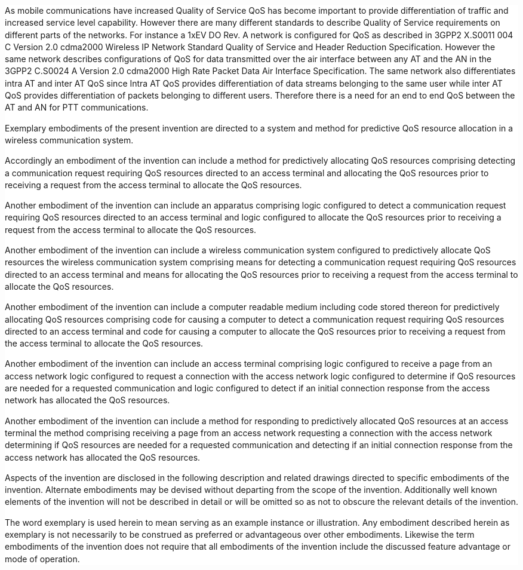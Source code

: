 As mobile communications have increased Quality of Service QoS has become important to provide differentiation of traffic and increased service level capability. However there are many different standards to describe Quality of Service requirements on different parts of the networks. For instance a 1xEV DO Rev. A network is configured for QoS as described in 3GPP2 X.S0011 004 C Version 2.0 cdma2000 Wireless IP Network Standard Quality of Service and Header Reduction Specification. However the same network describes configurations of QoS for data transmitted over the air interface between any AT and the AN in the 3GPP2 C.S0024 A Version 2.0 cdma2000 High Rate Packet Data Air Interface Specification. The same network also differentiates intra AT and inter AT QoS since Intra AT QoS provides differentiation of data streams belonging to the same user while inter AT QoS provides differentiation of packets belonging to different users. Therefore there is a need for an end to end QoS between the AT and AN for PTT communications.

Exemplary embodiments of the present invention are directed to a system and method for predictive QoS resource allocation in a wireless communication system.

Accordingly an embodiment of the invention can include a method for predictively allocating QoS resources comprising detecting a communication request requiring QoS resources directed to an access terminal and allocating the QoS resources prior to receiving a request from the access terminal to allocate the QoS resources.

Another embodiment of the invention can include an apparatus comprising logic configured to detect a communication request requiring QoS resources directed to an access terminal and logic configured to allocate the QoS resources prior to receiving a request from the access terminal to allocate the QoS resources.

Another embodiment of the invention can include a wireless communication system configured to predictively allocate QoS resources the wireless communication system comprising means for detecting a communication request requiring QoS resources directed to an access terminal and means for allocating the QoS resources prior to receiving a request from the access terminal to allocate the QoS resources.

Another embodiment of the invention can include a computer readable medium including code stored thereon for predictively allocating QoS resources comprising code for causing a computer to detect a communication request requiring QoS resources directed to an access terminal and code for causing a computer to allocate the QoS resources prior to receiving a request from the access terminal to allocate the QoS resources.

Another embodiment of the invention can include an access terminal comprising logic configured to receive a page from an access network logic configured to request a connection with the access network logic configured to determine if QoS resources are needed for a requested communication and logic configured to detect if an initial connection response from the access network has allocated the QoS resources.

Another embodiment of the invention can include a method for responding to predictively allocated QoS resources at an access terminal the method comprising receiving a page from an access network requesting a connection with the access network determining if QoS resources are needed for a requested communication and detecting if an initial connection response from the access network has allocated the QoS resources.

Aspects of the invention are disclosed in the following description and related drawings directed to specific embodiments of the invention. Alternate embodiments may be devised without departing from the scope of the invention. Additionally well known elements of the invention will not be described in detail or will be omitted so as not to obscure the relevant details of the invention.

The word exemplary is used herein to mean serving as an example instance or illustration. Any embodiment described herein as exemplary is not necessarily to be construed as preferred or advantageous over other embodiments. Likewise the term embodiments of the invention does not require that all embodiments of the invention include the discussed feature advantage or mode of operation.

